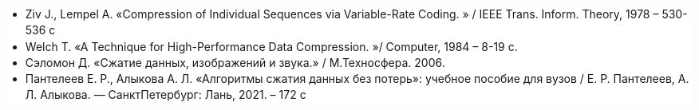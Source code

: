 * Ziv J., Lempel A. «Compression of Individual Sequences via Variable-Rate Coding. » / IEEE Trans. Inform. Theory, 1978 – 530-536 с
* Welch T. «A Technique for High-Performance Data Compression. »/ Computer, 1984 – 8-19 с.
* Сэломон Д. «Сжатие данных, изображений и звука.» / М.Техносфера. 2006.
* Пантелеев Е. Р., Алыкова А. Л. «Алгоритмы сжатия данных без потерь»: учебное пособие для вузов / Е. Р. Пантелеев, А. Л. Алыкова. — СанктПетербург: Лань, 2021. – 172 с
